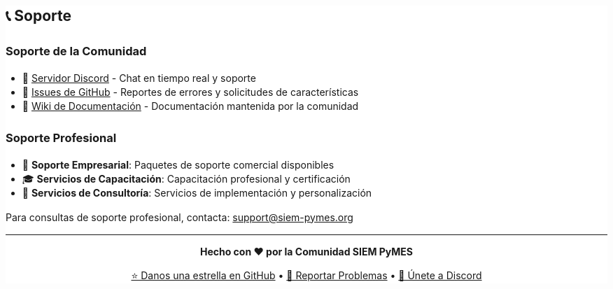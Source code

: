 ## 📞 Soporte

### Soporte de la Comunidad

- 💬 [Servidor Discord](https://discord.gg/siem-pymes) - Chat en tiempo real y soporte
- 🐛 [Issues de GitHub](https://github.com/ismaiars/siem-pymes/issues) - Reportes de errores y solicitudes de características
- 📖 [Wiki de Documentación](https://wiki.siem-pymes.org) - Documentación mantenida por la comunidad

### Soporte Profesional

- 🏢 **Soporte Empresarial**: Paquetes de soporte comercial disponibles
- 🎓 **Servicios de Capacitación**: Capacitación profesional y certificación
- 🔧 **Servicios de Consultoría**: Servicios de implementación y personalización

Para consultas de soporte profesional, contacta: support@siem-pymes.org

---

<div align="center">

**Hecho con ❤️ por la Comunidad SIEM PyMES**

[⭐ Danos una estrella en GitHub](https://github.com/ismaiars/siem-pymes) • [🐛 Reportar Problemas](https://github.com/ismaiars/siem-pymes/issues) • [💬 Únete a Discord](https://discord.gg/siem-pymes)

</div>